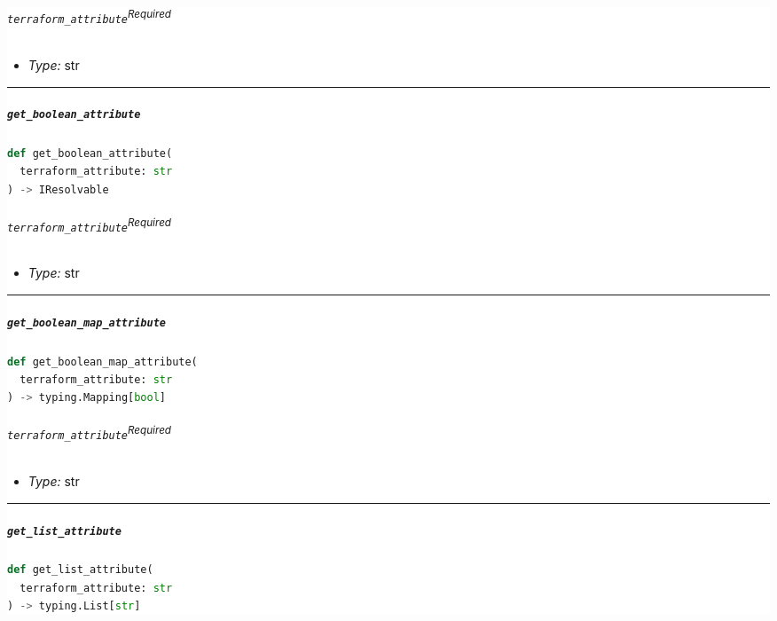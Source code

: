 ###### `terraform_attribute`<sup>Required</sup> <a name="terraform_attribute" id="@cdktf/provider-databricks.groupMember.GroupMember.getAnyMapAttribute.parameter.terraformAttribute"></a>

- *Type:* str

---

##### `get_boolean_attribute` <a name="get_boolean_attribute" id="@cdktf/provider-databricks.groupMember.GroupMember.getBooleanAttribute"></a>

```python
def get_boolean_attribute(
  terraform_attribute: str
) -> IResolvable
```

###### `terraform_attribute`<sup>Required</sup> <a name="terraform_attribute" id="@cdktf/provider-databricks.groupMember.GroupMember.getBooleanAttribute.parameter.terraformAttribute"></a>

- *Type:* str

---

##### `get_boolean_map_attribute` <a name="get_boolean_map_attribute" id="@cdktf/provider-databricks.groupMember.GroupMember.getBooleanMapAttribute"></a>

```python
def get_boolean_map_attribute(
  terraform_attribute: str
) -> typing.Mapping[bool]
```

###### `terraform_attribute`<sup>Required</sup> <a name="terraform_attribute" id="@cdktf/provider-databricks.groupMember.GroupMember.getBooleanMapAttribute.parameter.terraformAttribute"></a>

- *Type:* str

---

##### `get_list_attribute` <a name="get_list_attribute" id="@cdktf/provider-databricks.groupMember.GroupMember.getListAttribute"></a>

```python
def get_list_attribute(
  terraform_attribute: str
) -> typing.List[str]
```

